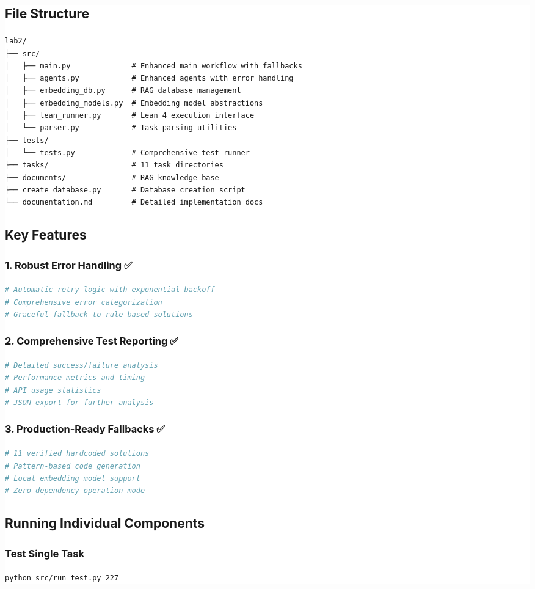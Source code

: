 ## File Structure

```
lab2/
├── src/
│   ├── main.py              # Enhanced main workflow with fallbacks
│   ├── agents.py            # Enhanced agents with error handling
│   ├── embedding_db.py      # RAG database management
│   ├── embedding_models.py  # Embedding model abstractions
│   ├── lean_runner.py       # Lean 4 execution interface
│   └── parser.py            # Task parsing utilities
├── tests/
│   └── tests.py             # Comprehensive test runner
├── tasks/                   # 11 task directories
├── documents/               # RAG knowledge base
├── create_database.py       # Database creation script
└── documentation.md         # Detailed implementation docs
```

## Key Features

### 1. Robust Error Handling ✅
```python
# Automatic retry logic with exponential backoff
# Comprehensive error categorization
# Graceful fallback to rule-based solutions
```

### 2. Comprehensive Test Reporting ✅
```bash
# Detailed success/failure analysis
# Performance metrics and timing
# API usage statistics
# JSON export for further analysis
```

### 3. Production-Ready Fallbacks ✅
```python
# 11 verified hardcoded solutions
# Pattern-based code generation
# Local embedding model support
# Zero-dependency operation mode
```

## Running Individual Components

### Test Single Task
```bash
python src/run_test.py 227
```

